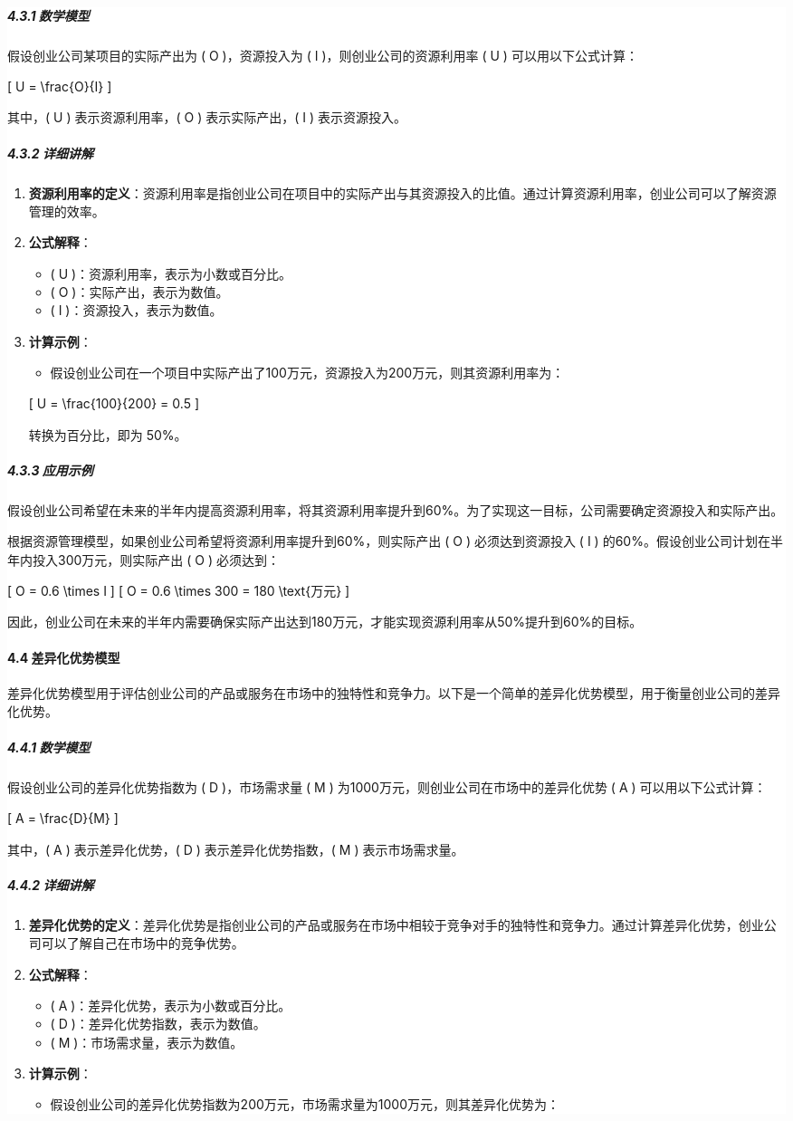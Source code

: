 ##### 4.3.1 数学模型

假设创业公司某项目的实际产出为 \( O \)，资源投入为 \( I \)，则创业公司的资源利用率 \( U \) 可以用以下公式计算：

\[ U = \frac{O}{I} \]

其中，\( U \) 表示资源利用率，\( O \) 表示实际产出，\( I \) 表示资源投入。

##### 4.3.2 详细讲解

1. **资源利用率的定义**：资源利用率是指创业公司在项目中的实际产出与其资源投入的比值。通过计算资源利用率，创业公司可以了解资源管理的效率。

2. **公式解释**：
   - \( U \)：资源利用率，表示为小数或百分比。
   - \( O \)：实际产出，表示为数值。
   - \( I \)：资源投入，表示为数值。

3. **计算示例**：
   - 假设创业公司在一个项目中实际产出了100万元，资源投入为200万元，则其资源利用率为：

   \[ U = \frac{100}{200} = 0.5 \]

   转换为百分比，即为 50%。

##### 4.3.3 应用示例

假设创业公司希望在未来的半年内提高资源利用率，将其资源利用率提升到60%。为了实现这一目标，公司需要确定资源投入和实际产出。

根据资源管理模型，如果创业公司希望将资源利用率提升到60%，则实际产出 \( O \) 必须达到资源投入 \( I \) 的60%。假设创业公司计划在半年内投入300万元，则实际产出 \( O \) 必须达到：

\[ O = 0.6 \times I \]
\[ O = 0.6 \times 300 = 180 \text{万元} \]

因此，创业公司在未来的半年内需要确保实际产出达到180万元，才能实现资源利用率从50%提升到60%的目标。

#### 4.4 差异化优势模型

差异化优势模型用于评估创业公司的产品或服务在市场中的独特性和竞争力。以下是一个简单的差异化优势模型，用于衡量创业公司的差异化优势。

##### 4.4.1 数学模型

假设创业公司的差异化优势指数为 \( D \)，市场需求量 \( M \) 为1000万元，则创业公司在市场中的差异化优势 \( A \) 可以用以下公式计算：

\[ A = \frac{D}{M} \]

其中，\( A \) 表示差异化优势，\( D \) 表示差异化优势指数，\( M \) 表示市场需求量。

##### 4.4.2 详细讲解

1. **差异化优势的定义**：差异化优势是指创业公司的产品或服务在市场中相较于竞争对手的独特性和竞争力。通过计算差异化优势，创业公司可以了解自己在市场中的竞争优势。

2. **公式解释**：
   - \( A \)：差异化优势，表示为小数或百分比。
   - \( D \)：差异化优势指数，表示为数值。
   - \( M \)：市场需求量，表示为数值。

3. **计算示例**：
   - 假设创业公司的差异化优势指数为200万元，市场需求量为1000万元，则其差异化优势为：
